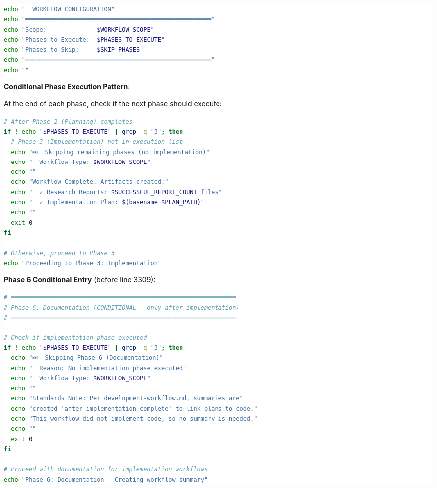 ```bash
echo "  WORKFLOW CONFIGURATION"
echo "════════════════════════════════════════════════════"
echo "Scope:              $WORKFLOW_SCOPE"
echo "Phases to Execute:  $PHASES_TO_EXECUTE"
echo "Phases to Skip:     $SKIP_PHASES"
echo "════════════════════════════════════════════════════"
echo ""
```

**Conditional Phase Execution Pattern**:

At the end of each phase, check if the next phase should execute:

```bash
# After Phase 2 (Planning) completes
if ! echo "$PHASES_TO_EXECUTE" | grep -q "3"; then
  # Phase 3 (Implementation) not in execution list
  echo "⏭️  Skipping remaining phases (no implementation)"
  echo "  Workflow Type: $WORKFLOW_SCOPE"
  echo ""
  echo "Workflow Complete. Artifacts created:"
  echo "  ✓ Research Reports: $SUCCESSFUL_REPORT_COUNT files"
  echo "  ✓ Implementation Plan: $(basename $PLAN_PATH)"
  echo ""
  exit 0
fi

# Otherwise, proceed to Phase 3
echo "Proceeding to Phase 3: Implementation"
```

**Phase 6 Conditional Entry** (before line 3309):

```bash
# ═══════════════════════════════════════════════════════════════
# Phase 6: Documentation (CONDITIONAL - only after implementation)
# ═══════════════════════════════════════════════════════════════

# Check if implementation phase executed
if ! echo "$PHASES_TO_EXECUTE" | grep -q "3"; then
  echo "⏭️  Skipping Phase 6 (Documentation)"
  echo "  Reason: No implementation phase executed"
  echo "  Workflow Type: $WORKFLOW_SCOPE"
  echo ""
  echo "Standards Note: Per development-workflow.md, summaries are"
  echo "created 'after implementation complete' to link plans to code."
  echo "This workflow did not implement code, so no summary is needed."
  echo ""
  exit 0
fi

# Proceed with documentation for implementation workflows
echo "Phase 6: Documentation - Creating workflow summary"
```

